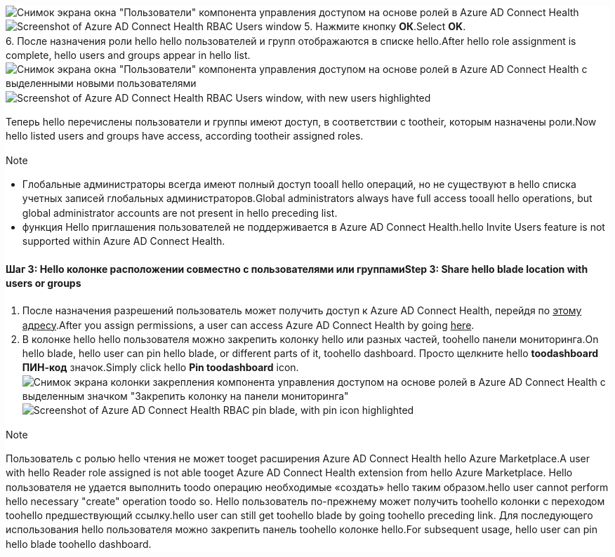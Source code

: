    <span data-ttu-id="54fc1-193">![Снимок экрана окна "Пользователи" компонента управления доступом на основе ролей в Azure AD Connect Health](./media/active-directory-aadconnect-health/RBAC_select_users.png)</span><span class="sxs-lookup"><span data-stu-id="54fc1-193">![Screenshot of Azure AD Connect Health RBAC Users window](./media/active-directory-aadconnect-health/RBAC_select_users.png)</span></span>
5. <span data-ttu-id="54fc1-194">Нажмите кнопку **ОК**.</span><span class="sxs-lookup"><span data-stu-id="54fc1-194">Select **OK**.</span></span><br>
6. <span data-ttu-id="54fc1-195">После назначения роли hello hello пользователей и групп отображаются в списке hello.</span><span class="sxs-lookup"><span data-stu-id="54fc1-195">After hello role assignment is complete, hello users and groups appear in hello list.</span></span><br><span data-ttu-id="54fc1-196">
   ![Снимок экрана окна "Пользователи" компонента управления доступом на основе ролей в Azure AD Connect Health с выделенными новыми пользователями](./media/active-directory-aadconnect-health/RBAC_user_list.png)</span><span class="sxs-lookup"><span data-stu-id="54fc1-196">
![Screenshot of Azure AD Connect Health RBAC Users window, with new users highlighted](./media/active-directory-aadconnect-health/RBAC_user_list.png)</span></span>

<span data-ttu-id="54fc1-197">Теперь hello перечислены пользователи и группы имеют доступ, в соответствии с tootheir, которым назначены роли.</span><span class="sxs-lookup"><span data-stu-id="54fc1-197">Now hello listed users and groups have access, according tootheir assigned roles.</span></span>

> [!NOTE]
> * <span data-ttu-id="54fc1-198">Глобальные администраторы всегда имеют полный доступ tooall hello операций, но не существуют в hello списка учетных записей глобальных администраторов.</span><span class="sxs-lookup"><span data-stu-id="54fc1-198">Global administrators always have full access tooall hello operations, but global administrator accounts are not present in hello preceding list.</span></span>
> * <span data-ttu-id="54fc1-199">функция Hello приглашения пользователей не поддерживается в Azure AD Connect Health.</span><span class="sxs-lookup"><span data-stu-id="54fc1-199">hello Invite Users feature is not supported within Azure AD Connect Health.</span></span>
>
>

#### <a name="step-3-share-hello-blade-location-with-users-or-groups"></a><span data-ttu-id="54fc1-200">Шаг 3: Hello колонке расположении совместно с пользователями или группами</span><span class="sxs-lookup"><span data-stu-id="54fc1-200">Step 3: Share hello blade location with users or groups</span></span>
1. <span data-ttu-id="54fc1-201">После назначения разрешений пользователь может получить доступ к Azure AD Connect Health, перейдя по [этому адресу](http://aka.ms/aadconnecthealth).</span><span class="sxs-lookup"><span data-stu-id="54fc1-201">After you assign permissions, a user can access Azure AD Connect Health by going [here](http://aka.ms/aadconnecthealth).</span></span>
2. <span data-ttu-id="54fc1-202">В колонке hello hello пользователя можно закрепить колонку hello или разных частей, toohello панели мониторинга.</span><span class="sxs-lookup"><span data-stu-id="54fc1-202">On hello blade, hello user can pin hello blade, or different parts of it, toohello dashboard.</span></span> <span data-ttu-id="54fc1-203">Просто щелкните hello **toodashboard ПИН-код** значок.</span><span class="sxs-lookup"><span data-stu-id="54fc1-203">Simply click hello **Pin toodashboard** icon.</span></span><br><span data-ttu-id="54fc1-204">
   ![Снимок экрана колонки закрепления компонента управления доступом на основе ролей в Azure AD Connect Health с выделенным значком "Закрепить колонку на панели мониторинга"](./media/active-directory-aadconnect-health/RBAC_pin_blade.png)</span><span class="sxs-lookup"><span data-stu-id="54fc1-204">
![Screenshot of Azure AD Connect Health RBAC pin blade, with pin icon highlighted](./media/active-directory-aadconnect-health/RBAC_pin_blade.png)</span></span>

> [!NOTE]
> <span data-ttu-id="54fc1-205">Пользователь с ролью hello чтения не может tooget расширения Azure AD Connect Health hello Azure Marketplace.</span><span class="sxs-lookup"><span data-stu-id="54fc1-205">A user with hello Reader role assigned is not able tooget Azure AD Connect Health extension from hello Azure Marketplace.</span></span> <span data-ttu-id="54fc1-206">Hello пользователя не удается выполнить toodo операцию необходимые «создать» hello таким образом.</span><span class="sxs-lookup"><span data-stu-id="54fc1-206">hello user cannot perform hello necessary "create" operation toodo so.</span></span> <span data-ttu-id="54fc1-207">Hello пользователь по-прежнему может получить toohello колонки с переходом toohello предшествующий ссылку.</span><span class="sxs-lookup"><span data-stu-id="54fc1-207">hello user can still get toohello blade by going toohello preceding link.</span></span> <span data-ttu-id="54fc1-208">Для последующего использования hello пользователя можно закрепить панель toohello колонке hello.</span><span class="sxs-lookup"><span data-stu-id="54fc1-208">For subsequent usage, hello user can pin hello blade toohello dashboard.</span></span>
>

[//]: # (Start of RBAC section)
[//]: # (End of RBAC section)